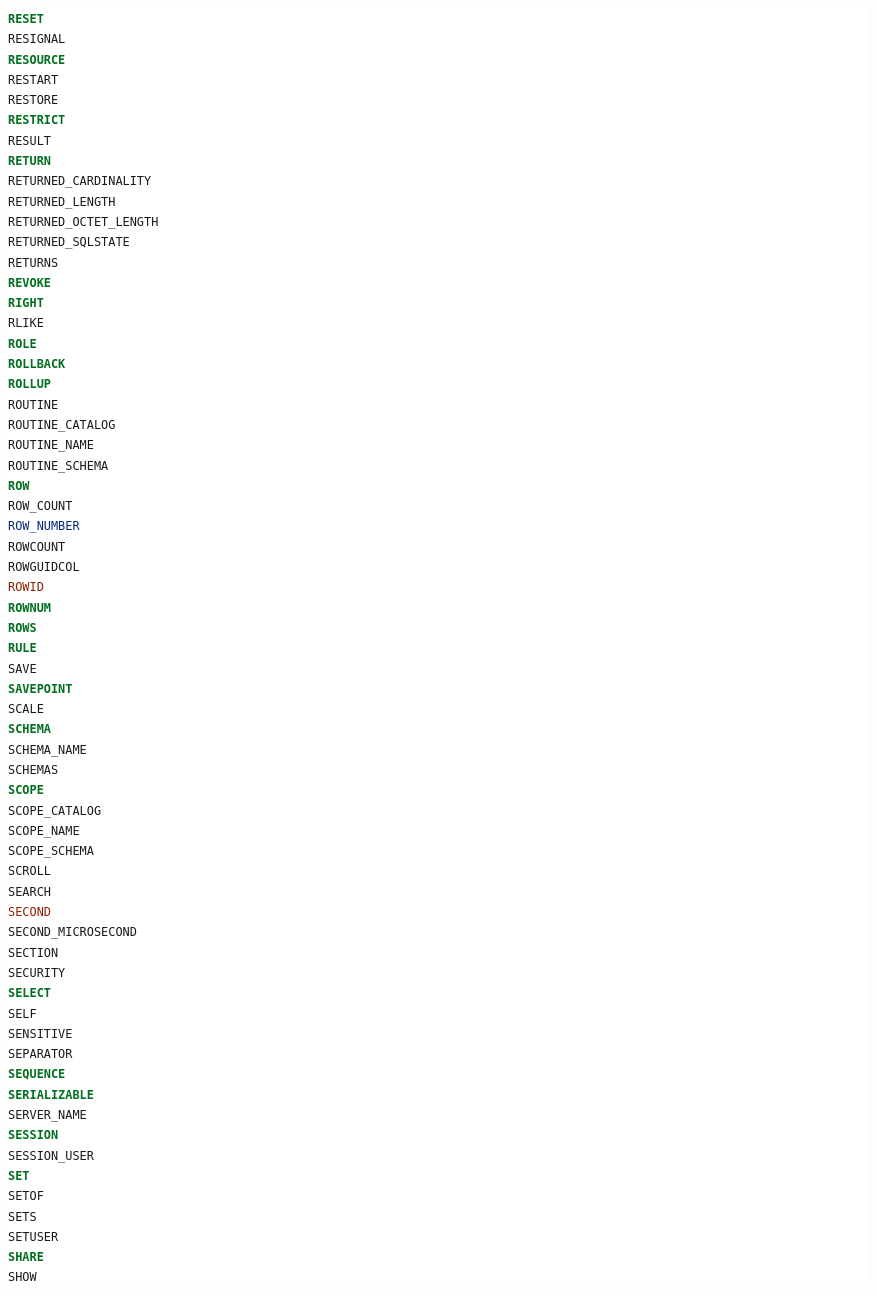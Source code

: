 ```sql
RESET
RESIGNAL
RESOURCE
RESTART
RESTORE
RESTRICT
RESULT
RETURN
RETURNED_CARDINALITY
RETURNED_LENGTH
RETURNED_OCTET_LENGTH
RETURNED_SQLSTATE
RETURNS
REVOKE
RIGHT
RLIKE
ROLE
ROLLBACK
ROLLUP
ROUTINE
ROUTINE_CATALOG
ROUTINE_NAME
ROUTINE_SCHEMA
ROW
ROW_COUNT
ROW_NUMBER
ROWCOUNT
ROWGUIDCOL
ROWID
ROWNUM
ROWS
RULE
SAVE
SAVEPOINT
SCALE
SCHEMA
SCHEMA_NAME
SCHEMAS
SCOPE
SCOPE_CATALOG
SCOPE_NAME
SCOPE_SCHEMA
SCROLL
SEARCH
SECOND
SECOND_MICROSECOND
SECTION
SECURITY
SELECT
SELF
SENSITIVE
SEPARATOR
SEQUENCE
SERIALIZABLE
SERVER_NAME
SESSION
SESSION_USER
SET
SETOF
SETS
SETUSER
SHARE
SHOW
```
